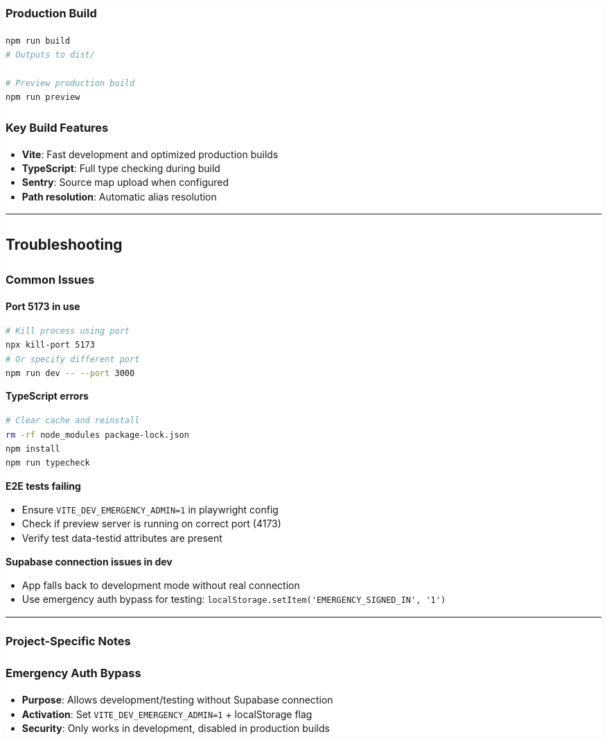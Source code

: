 ### Production Build
```bash
npm run build
# Outputs to dist/

# Preview production build
npm run preview
```

### Key Build Features
- **Vite**: Fast development and optimized production builds
- **TypeScript**: Full type checking during build
- **Sentry**: Source map upload when configured
- **Path resolution**: Automatic alias resolution

---

## Troubleshooting

### Common Issues

**Port 5173 in use**
```bash
# Kill process using port
npx kill-port 5173
# Or specify different port
npm run dev -- --port 3000
```

**TypeScript errors**
```bash
# Clear cache and reinstall
rm -rf node_modules package-lock.json
npm install
npm run typecheck
```

**E2E tests failing**
- Ensure `VITE_DEV_EMERGENCY_ADMIN=1` in playwright config
- Check if preview server is running on correct port (4173)
- Verify test data-testid attributes are present

**Supabase connection issues in dev**
- App falls back to development mode without real connection
- Use emergency auth bypass for testing: `localStorage.setItem('EMERGENCY_SIGNED_IN', '1')`

---
### Project-Specific Notes

### Emergency Auth Bypass
- **Purpose**: Allows development/testing without Supabase connection
- **Activation**: Set `VITE_DEV_EMERGENCY_ADMIN=1` + localStorage flag
- **Security**: Only works in development, disabled in production builds
